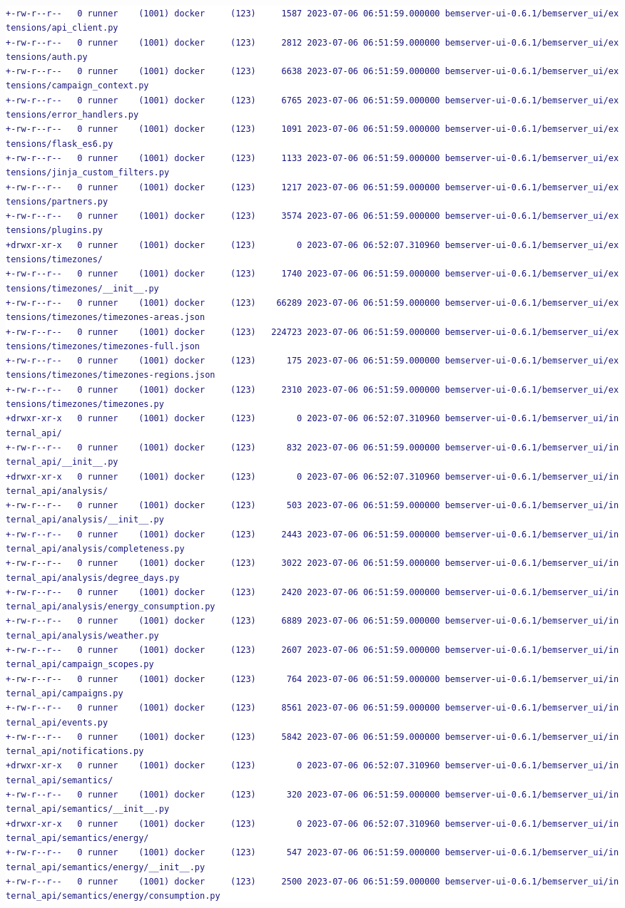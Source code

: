 ```diff
+-rw-r--r--   0 runner    (1001) docker     (123)     1587 2023-07-06 06:51:59.000000 bemserver-ui-0.6.1/bemserver_ui/extensions/api_client.py
+-rw-r--r--   0 runner    (1001) docker     (123)     2812 2023-07-06 06:51:59.000000 bemserver-ui-0.6.1/bemserver_ui/extensions/auth.py
+-rw-r--r--   0 runner    (1001) docker     (123)     6638 2023-07-06 06:51:59.000000 bemserver-ui-0.6.1/bemserver_ui/extensions/campaign_context.py
+-rw-r--r--   0 runner    (1001) docker     (123)     6765 2023-07-06 06:51:59.000000 bemserver-ui-0.6.1/bemserver_ui/extensions/error_handlers.py
+-rw-r--r--   0 runner    (1001) docker     (123)     1091 2023-07-06 06:51:59.000000 bemserver-ui-0.6.1/bemserver_ui/extensions/flask_es6.py
+-rw-r--r--   0 runner    (1001) docker     (123)     1133 2023-07-06 06:51:59.000000 bemserver-ui-0.6.1/bemserver_ui/extensions/jinja_custom_filters.py
+-rw-r--r--   0 runner    (1001) docker     (123)     1217 2023-07-06 06:51:59.000000 bemserver-ui-0.6.1/bemserver_ui/extensions/partners.py
+-rw-r--r--   0 runner    (1001) docker     (123)     3574 2023-07-06 06:51:59.000000 bemserver-ui-0.6.1/bemserver_ui/extensions/plugins.py
+drwxr-xr-x   0 runner    (1001) docker     (123)        0 2023-07-06 06:52:07.310960 bemserver-ui-0.6.1/bemserver_ui/extensions/timezones/
+-rw-r--r--   0 runner    (1001) docker     (123)     1740 2023-07-06 06:51:59.000000 bemserver-ui-0.6.1/bemserver_ui/extensions/timezones/__init__.py
+-rw-r--r--   0 runner    (1001) docker     (123)    66289 2023-07-06 06:51:59.000000 bemserver-ui-0.6.1/bemserver_ui/extensions/timezones/timezones-areas.json
+-rw-r--r--   0 runner    (1001) docker     (123)   224723 2023-07-06 06:51:59.000000 bemserver-ui-0.6.1/bemserver_ui/extensions/timezones/timezones-full.json
+-rw-r--r--   0 runner    (1001) docker     (123)      175 2023-07-06 06:51:59.000000 bemserver-ui-0.6.1/bemserver_ui/extensions/timezones/timezones-regions.json
+-rw-r--r--   0 runner    (1001) docker     (123)     2310 2023-07-06 06:51:59.000000 bemserver-ui-0.6.1/bemserver_ui/extensions/timezones/timezones.py
+drwxr-xr-x   0 runner    (1001) docker     (123)        0 2023-07-06 06:52:07.310960 bemserver-ui-0.6.1/bemserver_ui/internal_api/
+-rw-r--r--   0 runner    (1001) docker     (123)      832 2023-07-06 06:51:59.000000 bemserver-ui-0.6.1/bemserver_ui/internal_api/__init__.py
+drwxr-xr-x   0 runner    (1001) docker     (123)        0 2023-07-06 06:52:07.310960 bemserver-ui-0.6.1/bemserver_ui/internal_api/analysis/
+-rw-r--r--   0 runner    (1001) docker     (123)      503 2023-07-06 06:51:59.000000 bemserver-ui-0.6.1/bemserver_ui/internal_api/analysis/__init__.py
+-rw-r--r--   0 runner    (1001) docker     (123)     2443 2023-07-06 06:51:59.000000 bemserver-ui-0.6.1/bemserver_ui/internal_api/analysis/completeness.py
+-rw-r--r--   0 runner    (1001) docker     (123)     3022 2023-07-06 06:51:59.000000 bemserver-ui-0.6.1/bemserver_ui/internal_api/analysis/degree_days.py
+-rw-r--r--   0 runner    (1001) docker     (123)     2420 2023-07-06 06:51:59.000000 bemserver-ui-0.6.1/bemserver_ui/internal_api/analysis/energy_consumption.py
+-rw-r--r--   0 runner    (1001) docker     (123)     6889 2023-07-06 06:51:59.000000 bemserver-ui-0.6.1/bemserver_ui/internal_api/analysis/weather.py
+-rw-r--r--   0 runner    (1001) docker     (123)     2607 2023-07-06 06:51:59.000000 bemserver-ui-0.6.1/bemserver_ui/internal_api/campaign_scopes.py
+-rw-r--r--   0 runner    (1001) docker     (123)      764 2023-07-06 06:51:59.000000 bemserver-ui-0.6.1/bemserver_ui/internal_api/campaigns.py
+-rw-r--r--   0 runner    (1001) docker     (123)     8561 2023-07-06 06:51:59.000000 bemserver-ui-0.6.1/bemserver_ui/internal_api/events.py
+-rw-r--r--   0 runner    (1001) docker     (123)     5842 2023-07-06 06:51:59.000000 bemserver-ui-0.6.1/bemserver_ui/internal_api/notifications.py
+drwxr-xr-x   0 runner    (1001) docker     (123)        0 2023-07-06 06:52:07.310960 bemserver-ui-0.6.1/bemserver_ui/internal_api/semantics/
+-rw-r--r--   0 runner    (1001) docker     (123)      320 2023-07-06 06:51:59.000000 bemserver-ui-0.6.1/bemserver_ui/internal_api/semantics/__init__.py
+drwxr-xr-x   0 runner    (1001) docker     (123)        0 2023-07-06 06:52:07.310960 bemserver-ui-0.6.1/bemserver_ui/internal_api/semantics/energy/
+-rw-r--r--   0 runner    (1001) docker     (123)      547 2023-07-06 06:51:59.000000 bemserver-ui-0.6.1/bemserver_ui/internal_api/semantics/energy/__init__.py
+-rw-r--r--   0 runner    (1001) docker     (123)     2500 2023-07-06 06:51:59.000000 bemserver-ui-0.6.1/bemserver_ui/internal_api/semantics/energy/consumption.py
```